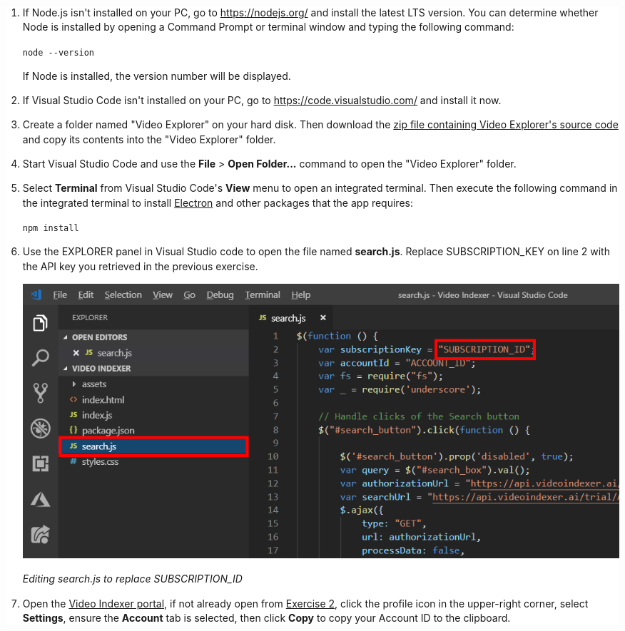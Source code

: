 1. If Node.js isn't installed on your PC, go to https://nodejs.org/ and install the latest LTS version. You can determine whether Node is installed by opening a Command Prompt or terminal window and typing the following command:

	```
	node --version
	```

	If Node is installed, the version number will be displayed.

1. If Visual Studio Code isn't installed on your PC, go to https://code.visualstudio.com/ and install it now.

1. Create a folder named "Video Explorer" on your hard disk. Then download the [zip file containing Video Explorer's source code](https://topcs.blob.core.windows.net/public/video-explorer.zip) and copy its contents into the "Video Explorer" folder.

1. Start Visual Studio Code and use the **File** > **Open Folder...** command to open the "Video Explorer" folder.

1. Select **Terminal** from Visual Studio Code's **View** menu to open an integrated terminal. Then execute the following command in the integrated terminal to install [Electron](https://electronjs.org/) and other packages that the app requires:

	```
	npm install
	```

1. Use the EXPLORER panel in Visual Studio code to open the file named **search.js**. Replace SUBSCRIPTION_KEY on line 2 with the API key you retrieved in the previous exercise.

	![Editing search.js to replace SUBSCRIPTION_ID](Images/vs-code.png)

	_Editing search.js to replace SUBSCRIPTION_ID_

1. Open the [Video Indexer portal](https://www.videoindexer.ai/ "Video Indexer portal"), if not already open from [Exercise 2](#Exercise2 "Exercise 2"), click the profile icon in the upper-right corner, select **Settings**, ensure the **Account** tab is selected, then click **Copy** to copy your Account ID to the clipboard.
